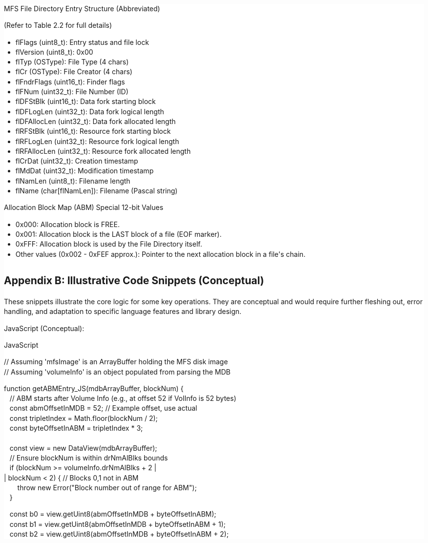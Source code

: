 MFS File Directory Entry Structure (Abbreviated)

(Refer to Table 2.2 for full details)

*   flFlags (uint8\_t): Entry status and file lock
*   flVersion (uint8\_t): 0x00
*   flTyp (OSType): File Type (4 chars)
*   flCr (OSType): File Creator (4 chars)
*   flFndrFlags (uint16\_t): Finder flags
*   flFNum (uint32\_t): File Number (ID)
*   flDFStBlk (uint16\_t): Data fork starting block
*   flDFLogLen (uint32\_t): Data fork logical length
*   flDFAllocLen (uint32\_t): Data fork allocated length
*   flRFStBlk (uint16\_t): Resource fork starting block
*   flRFLogLen (uint32\_t): Resource fork logical length
*   flRFAllocLen (uint32\_t): Resource fork allocated length
*   flCrDat (uint32\_t): Creation timestamp
*   flMdDat (uint32\_t): Modification timestamp
*   flNamLen (uint8\_t): Filename length
*   flName (char\[flNamLen\]): Filename (Pascal string)

Allocation Block Map (ABM) Special 12-bit Values

*   0x000: Allocation block is FREE.
*   0x001: Allocation block is the LAST block of a file (EOF marker).
*   0xFFF: Allocation block is used by the File Directory itself.
*   Other values (0x002 - 0xFEF approx.): Pointer to the next allocation block in a file's chain.

## Appendix B: Illustrative Code Snippets (Conceptual)

These snippets illustrate the core logic for some key operations. They are conceptual and would require further fleshing out, error handling, and adaptation to specific language features and library design.

JavaScript (Conceptual):

JavaScript

// Assuming 'mfsImage' is an ArrayBuffer holding the MFS disk image  
// Assuming 'volumeInfo' is an object populated from parsing the MDB  
  
function getABMEntry\_JS(mdbArrayBuffer, blockNum) {  
   // ABM starts after Volume Info (e.g., at offset 52 if VolInfo is 52 bytes)  
   const abmOffsetInMDB = 52; // Example offset, use actual  
   const tripletIndex = Math.floor(blockNum / 2);  
   const byteOffsetInABM = tripletIndex \* 3;  
     
   const view = new DataView(mdbArrayBuffer);  
   // Ensure blockNum is within drNmAlBlks bounds  
   if (blockNum >= volumeInfo.drNmAlBlks + 2 |  
| blockNum < 2) { // Blocks 0,1 not in ABM  
       throw new Error("Block number out of range for ABM");  
   }  
  
   const b0 = view.getUint8(abmOffsetInMDB + byteOffsetInABM);  
   const b1 = view.getUint8(abmOffsetInMDB + byteOffsetInABM + 1);  
   const b2 = view.getUint8(abmOffsetInMDB + byteOffsetInABM + 2);  
  